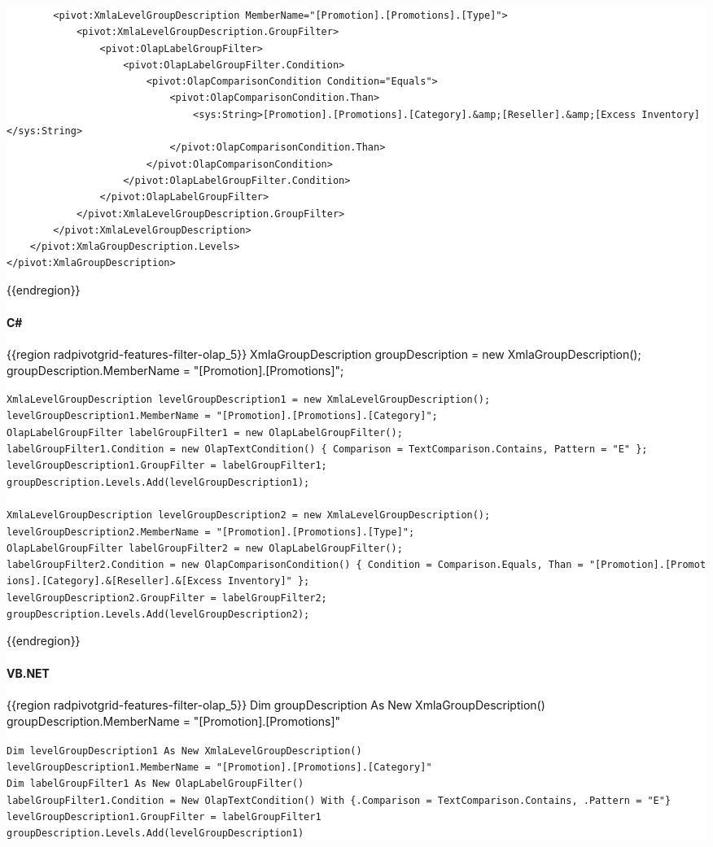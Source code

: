 	        <pivot:XmlaLevelGroupDescription MemberName="[Promotion].[Promotions].[Type]">
	            <pivot:XmlaLevelGroupDescription.GroupFilter>
	                <pivot:OlapLabelGroupFilter>
	                    <pivot:OlapLabelGroupFilter.Condition>
	                        <pivot:OlapComparisonCondition Condition="Equals">
	                            <pivot:OlapComparisonCondition.Than>
	                                <sys:String>[Promotion].[Promotions].[Category].&amp;[Reseller].&amp;[Excess Inventory]</sys:String>
	                            </pivot:OlapComparisonCondition.Than>
	                        </pivot:OlapComparisonCondition>
	                    </pivot:OlapLabelGroupFilter.Condition>
	                </pivot:OlapLabelGroupFilter>
	            </pivot:XmlaLevelGroupDescription.GroupFilter>
	        </pivot:XmlaLevelGroupDescription>
	    </pivot:XmlaGroupDescription.Levels>
	</pivot:XmlaGroupDescription>
{{endregion}}

#### __C#__

{{region radpivotgrid-features-filter-olap_5}}
	XmlaGroupDescription groupDescription = new XmlaGroupDescription();
	groupDescription.MemberName = "[Promotion].[Promotions]";
	
	XmlaLevelGroupDescription levelGroupDescription1 = new XmlaLevelGroupDescription();
	levelGroupDescription1.MemberName = "[Promotion].[Promotions].[Category]";
	OlapLabelGroupFilter labelGroupFilter1 = new OlapLabelGroupFilter();
	labelGroupFilter1.Condition = new OlapTextCondition() { Comparison = TextComparison.Contains, Pattern = "E" };
	levelGroupDescription1.GroupFilter = labelGroupFilter1;
	groupDescription.Levels.Add(levelGroupDescription1);
	
	XmlaLevelGroupDescription levelGroupDescription2 = new XmlaLevelGroupDescription();
	levelGroupDescription2.MemberName = "[Promotion].[Promotions].[Type]";
	OlapLabelGroupFilter labelGroupFilter2 = new OlapLabelGroupFilter();
	labelGroupFilter2.Condition = new OlapComparisonCondition() { Condition = Comparison.Equals, Than = "[Promotion].[Promotions].[Category].&[Reseller].&[Excess Inventory]" };
	levelGroupDescription2.GroupFilter = labelGroupFilter2;
	groupDescription.Levels.Add(levelGroupDescription2);
{{endregion}}

#### __VB.NET__

{{region radpivotgrid-features-filter-olap_5}}
	Dim groupDescription As New XmlaGroupDescription()
	groupDescription.MemberName = "[Promotion].[Promotions]"
	
	Dim levelGroupDescription1 As New XmlaLevelGroupDescription()
	levelGroupDescription1.MemberName = "[Promotion].[Promotions].[Category]"
	Dim labelGroupFilter1 As New OlapLabelGroupFilter()
	labelGroupFilter1.Condition = New OlapTextCondition() With {.Comparison = TextComparison.Contains, .Pattern = "E"}
	levelGroupDescription1.GroupFilter = labelGroupFilter1
	groupDescription.Levels.Add(levelGroupDescription1)
	